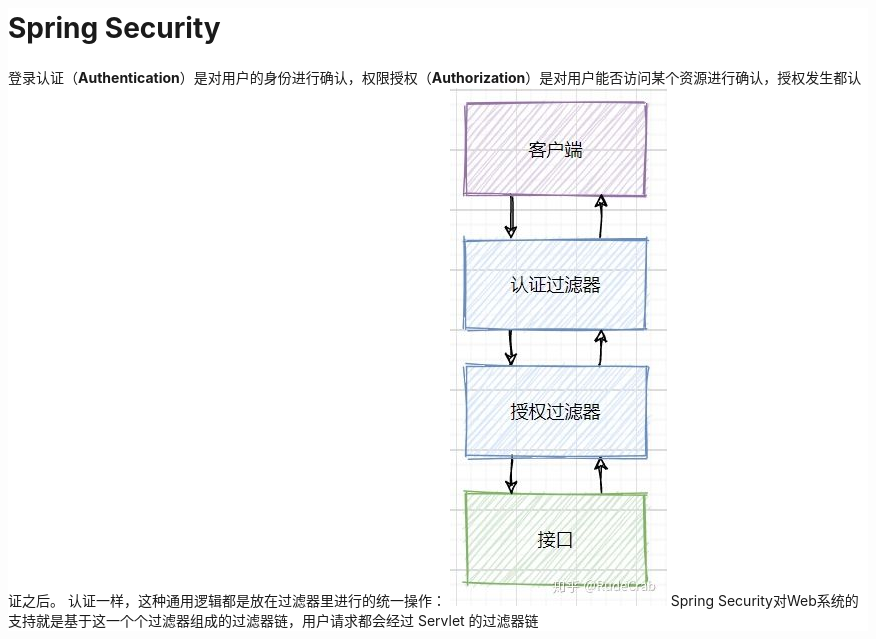 # Spring Security

登录认证（**Authentication**）是对用户的身份进行确认，权限授权（**Authorization**）是对用户能否访问某个资源进行确认，授权发生都认证之后。 认证一样，这种通用逻辑都是放在过滤器里进行的统一操作：
![](..\images\登录认证1.jpg)
Spring Security对Web系统的支持就是基于这一个个过滤器组成的过滤器链，用户请求都会经过 Servlet 的过滤器链
